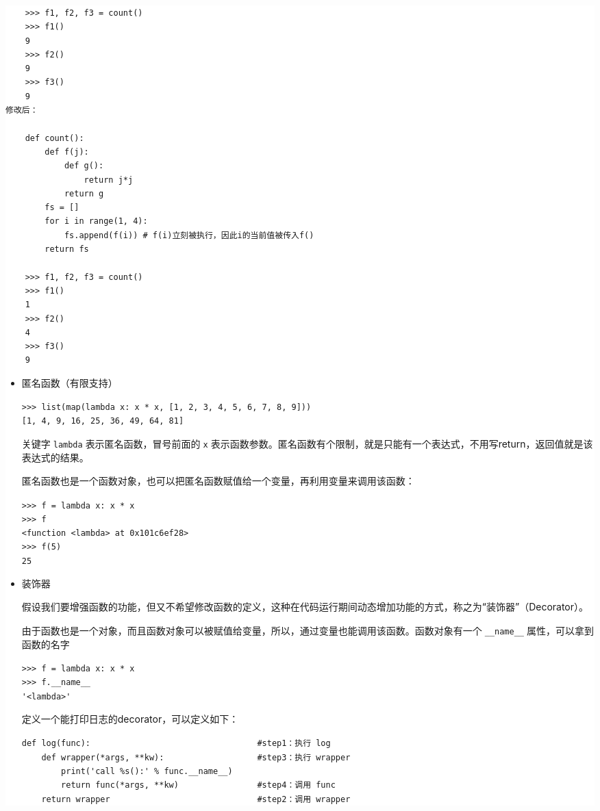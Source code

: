         >>> f1, f2, f3 = count()
        >>> f1()
        9
        >>> f2()
        9
        >>> f3()
        9
    修改后：

        def count():
            def f(j):
                def g():
                    return j*j
                return g
            fs = []
            for i in range(1, 4):
                fs.append(f(i)) # f(i)立刻被执行，因此i的当前值被传入f()
            return fs
        
        >>> f1, f2, f3 = count()
        >>> f1()
        1
        >>> f2()
        4
        >>> f3()
        9

* 匿名函数（有限支持）

      >>> list(map(lambda x: x * x, [1, 2, 3, 4, 5, 6, 7, 8, 9]))
      [1, 4, 9, 16, 25, 36, 49, 64, 81]
  关键字 `lambda` 表示匿名函数，冒号前面的 `x` 表示函数参数。匿名函数有个限制，就是只能有一个表达式，不用写return，返回值就是该表达式的结果。

  匿名函数也是一个函数对象，也可以把匿名函数赋值给一个变量，再利用变量来调用该函数：

      >>> f = lambda x: x * x
      >>> f
      <function <lambda> at 0x101c6ef28>
      >>> f(5)
      25

* 装饰器

  假设我们要增强函数的功能，但又不希望修改函数的定义，这种在代码运行期间动态增加功能的方式，称之为“装饰器”（Decorator）。

  由于函数也是一个对象，而且函数对象可以被赋值给变量，所以，通过变量也能调用该函数。函数对象有一个 `__name__` 属性，可以拿到函数的名字

      >>> f = lambda x: x * x
      >>> f.__name__
      '<lambda>'

  定义一个能打印日志的decorator，可以定义如下：

      def log(func):                                  #step1：执行 log
          def wrapper(*args, **kw):                   #step3：执行 wrapper
              print('call %s():' % func.__name__)
              return func(*args, **kw)                #step4：调用 func
          return wrapper                              #step2：调用 wrapper
      